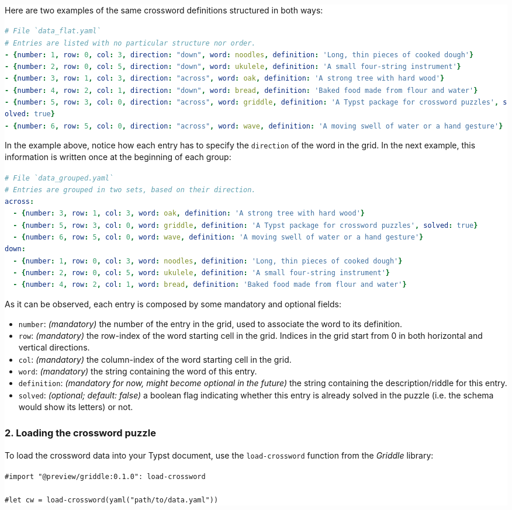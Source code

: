Here are two examples of the same crossword definitions structured in both ways:

```yaml
# File `data_flat.yaml`
# Entries are listed with no particular structure nor order.
- {number: 1, row: 0, col: 3, direction: "down", word: noodles, definition: 'Long, thin pieces of cooked dough'}
- {number: 2, row: 0, col: 5, direction: "down", word: ukulele, definition: 'A small four-string instrument'}
- {number: 3, row: 1, col: 3, direction: "across", word: oak, definition: 'A strong tree with hard wood'}
- {number: 4, row: 2, col: 1, direction: "down", word: bread, definition: 'Baked food made from flour and water'}
- {number: 5, row: 3, col: 0, direction: "across", word: griddle, definition: 'A Typst package for crossword puzzles', solved: true}
- {number: 6, row: 5, col: 0, direction: "across", word: wave, definition: 'A moving swell of water or a hand gesture'}
```
In the example above, notice how each entry has to specify the `direction` of the word in the grid. In the next example, this information is written once at the beginning of each group:

```yaml
# File `data_grouped.yaml`
# Entries are grouped in two sets, based on their direction.
across:
  - {number: 3, row: 1, col: 3, word: oak, definition: 'A strong tree with hard wood'}
  - {number: 5, row: 3, col: 0, word: griddle, definition: 'A Typst package for crossword puzzles', solved: true}
  - {number: 6, row: 5, col: 0, word: wave, definition: 'A moving swell of water or a hand gesture'}
down:
  - {number: 1, row: 0, col: 3, word: noodles, definition: 'Long, thin pieces of cooked dough'}
  - {number: 2, row: 0, col: 5, word: ukulele, definition: 'A small four-string instrument'}
  - {number: 4, row: 2, col: 1, word: bread, definition: 'Baked food made from flour and water'}
```

As it can be observed, each entry is composed by some mandatory and optional fields:
- `number`: *(mandatory)* the number of the entry in the grid, used to associate the word to its definition.
- `row`: *(mandatory)* the row-index of the word starting cell in the grid. Indices in the grid start from 0 in both horizontal and vertical directions.
- `col`: *(mandatory)* the column-index of the word starting cell in the grid.
- `word`: *(mandatory)* the string containing the word of this entry.
- `definition`: *(mandatory for now, might become optional in the future)* the string containing the description/riddle for this entry.
- `solved`: *(optional; default: false)* a boolean flag indicating whether this entry is already solved in the puzzle (i.e. the schema would show its letters) or not.


### 2. Loading the crossword puzzle
To load the crossword data into your Typst document, use the `load-crossword` function from the _Griddle_ library:
```typ
#import "@preview/griddle:0.1.0": load-crossword

#let cw = load-crossword(yaml("path/to/data.yaml"))
```
